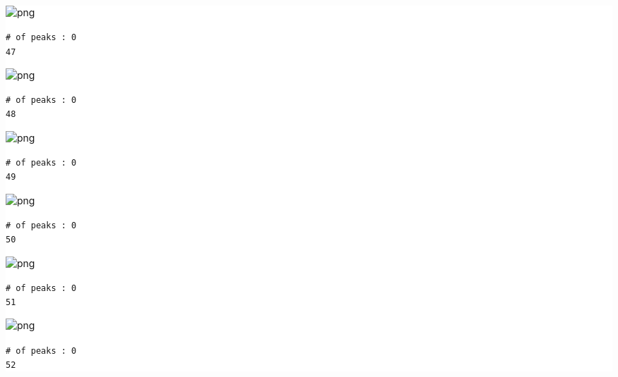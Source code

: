 

    
![png](output_2_91.png)
    


    # of peaks : 0
    47
    


    
![png](output_2_93.png)
    


    # of peaks : 0
    48
    


    
![png](output_2_95.png)
    


    # of peaks : 0
    49
    


    
![png](output_2_97.png)
    


    # of peaks : 0
    50
    


    
![png](output_2_99.png)
    


    # of peaks : 0
    51
    


    
![png](output_2_101.png)
    


    # of peaks : 0
    52
    